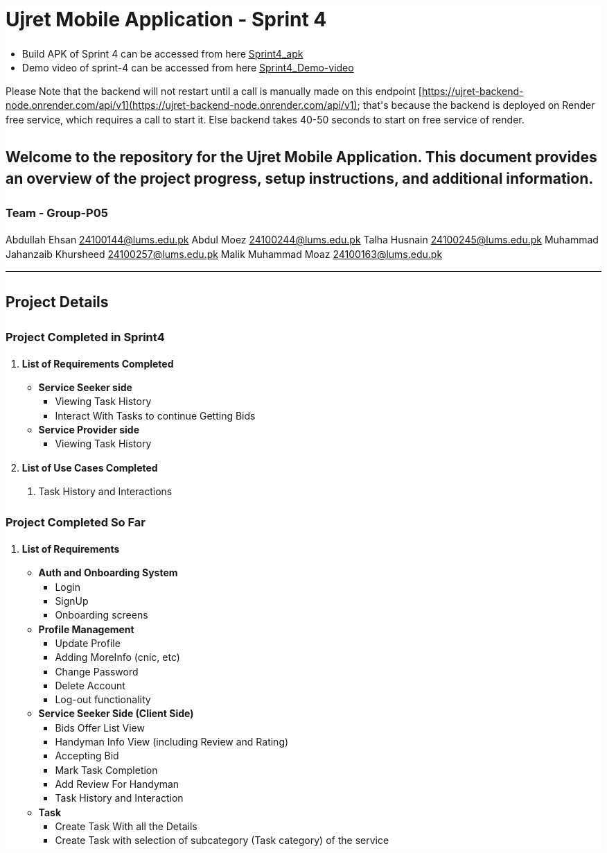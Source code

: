 # Ujret Mobile Application - Sprint 4

- Build APK of Sprint 4 can be accessed from here [Sprint4_apk](https://drive.google.com/file/d/1jpODb8AjX9qQ3Z7fdhiJEAYfMXDjw966/view?usp=sharing) 
- Demo video of sprint-4 can be accessed from here [Sprint4_Demo-video]()

Please Note that the backend will not restart until a call is manually made on this endpoint [https://ujret-backend-node.onrender.com/api/v1](https://ujret-backend-node.onrender.com/api/v1); that's because the backend is deployed on Render free service, which requires a call to start it. Else backend takes 40-50 seconds to start on free service of render.

## Welcome to the repository for the Ujret Mobile Application. This document provides an overview of the project progress, setup instructions, and additional information.

### Team - Group-P05
Abdullah Ehsan 24100144@lums.edu.pk
Abdul Moez 24100244@lums.edu.pk
Talha Husnain 24100245@lums.edu.pk
Muhammad Jahanzaib Khursheed 24100257@lums.edu.pk
Malik Muhammad Moaz 24100163@lums.edu.pk

---

## Project Details

### Project Completed in Sprint4

1. **List of Requirements Completed**

   - **Service Seeker side**
     - Viewing Task History
     - Interact With Tasks to continue Getting Bids
   - **Service Provider side**
     - Viewing Task History

2. **List of Use Cases Completed**

   1. Task History and Interactions

### Project Completed So Far

1. **List of Requirements**

   - **Auth and Onboarding System**
     - Login
     - SignUp
     - Onboarding screens
   - **Profile Management**
     - Update Profile
     - Adding MoreInfo (cnic, etc)
     - Change Password
     - Delete Account
     - Log-out functionality
   - **Service Seeker Side (Client Side)**
     - Bids Offer List View
     - Handyman Info View (including Review and Rating)
     - Accepting Bid
     - Mark Task Completion
     - Add Review For Handyman
     - Task History and Interaction
   - **Task**
     - Create Task With all the Details
     - Create Task with selection of subcategory (Task category) of the service